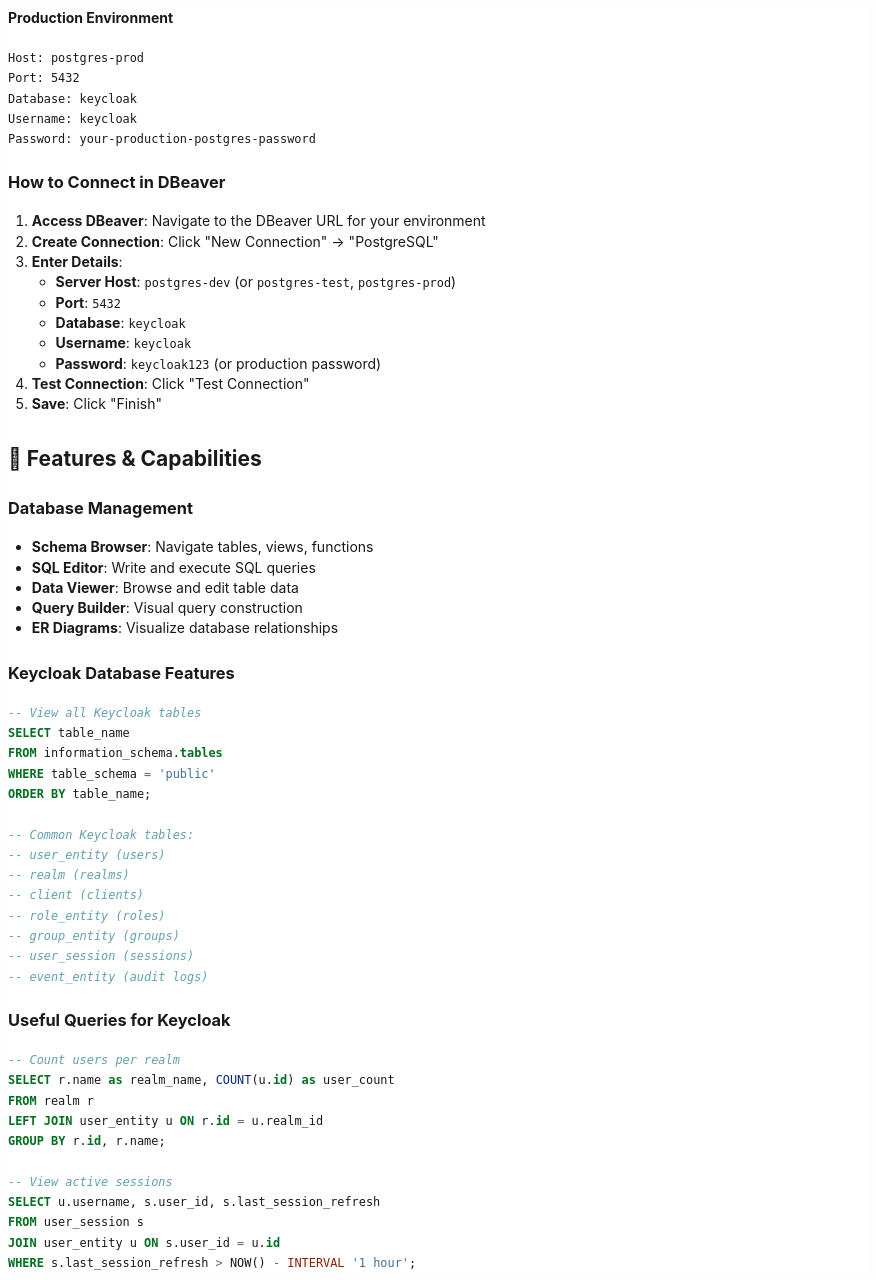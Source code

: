 #### **Production Environment**
```
Host: postgres-prod
Port: 5432
Database: keycloak
Username: keycloak
Password: your-production-postgres-password
```

### **How to Connect in DBeaver**

1. **Access DBeaver**: Navigate to the DBeaver URL for your environment
2. **Create Connection**: Click "New Connection" → "PostgreSQL"
3. **Enter Details**:
   - **Server Host**: `postgres-dev` (or `postgres-test`, `postgres-prod`)
   - **Port**: `5432`
   - **Database**: `keycloak`
   - **Username**: `keycloak`
   - **Password**: `keycloak123` (or production password)
4. **Test Connection**: Click "Test Connection"
5. **Save**: Click "Finish"

## 🚀 Features & Capabilities

### **Database Management**
- **Schema Browser**: Navigate tables, views, functions
- **SQL Editor**: Write and execute SQL queries
- **Data Viewer**: Browse and edit table data
- **Query Builder**: Visual query construction
- **ER Diagrams**: Visualize database relationships

### **Keycloak Database Features**
```sql
-- View all Keycloak tables
SELECT table_name 
FROM information_schema.tables 
WHERE table_schema = 'public' 
ORDER BY table_name;

-- Common Keycloak tables:
-- user_entity (users)
-- realm (realms)
-- client (clients)
-- role_entity (roles)
-- group_entity (groups)
-- user_session (sessions)
-- event_entity (audit logs)
```

### **Useful Queries for Keycloak**
```sql
-- Count users per realm
SELECT r.name as realm_name, COUNT(u.id) as user_count
FROM realm r
LEFT JOIN user_entity u ON r.id = u.realm_id
GROUP BY r.id, r.name;

-- View active sessions
SELECT u.username, s.user_id, s.last_session_refresh
FROM user_session s
JOIN user_entity u ON s.user_id = u.id
WHERE s.last_session_refresh > NOW() - INTERVAL '1 hour';

```